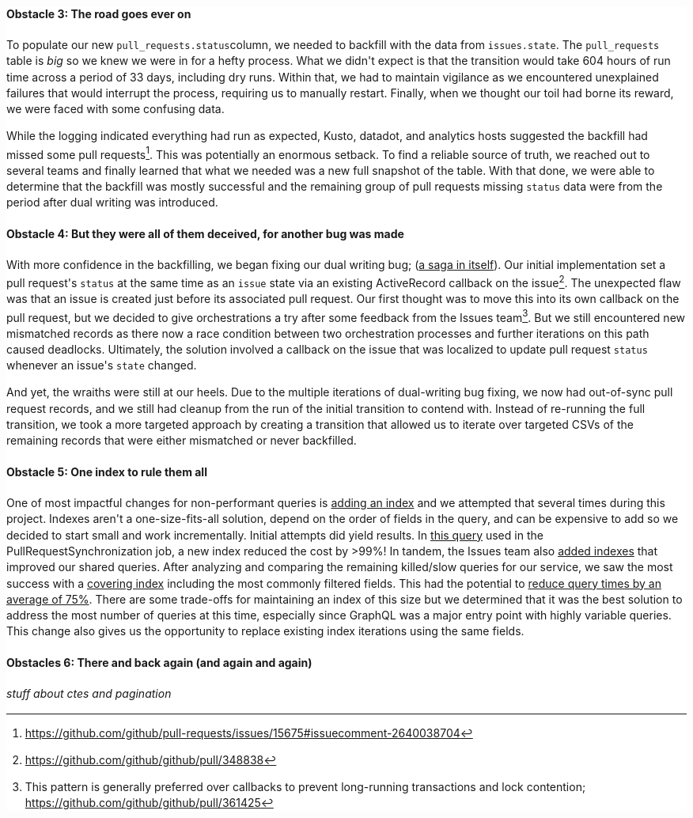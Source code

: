 #### Obstacle 3: The road goes ever on
To populate our new `pull_requests.status`column, we needed to backfill with the data from `issues.state`. The `pull_requests` table is _big_ so we knew we were in for a hefty process. What we didn't expect is that the transition would take 604 hours of run time across a period of 33 days, including dry runs. Within that, we had to maintain vigilance as we encountered unexplained failures that would interrupt the process, requiring us to manually restart. Finally, when we thought our toil had borne its reward, we were faced with some confusing data.

While the logging indicated everything had run as expected, Kusto, datadot, and analytics hosts suggested the backfill had missed some pull requests[^2]. This was potentially an enormous setback. To find a reliable source of truth, we reached out to several teams and finally learned that what we needed was a new full snapshot of the table. With that done, we were able to determine that the backfill was mostly successful and the remaining group of pull requests missing `status` data were from the period after dual writing was introduced.

#### Obstacle 4: But they were all of them deceived, for another bug was made
With more confidence in the backfilling, we began fixing our dual writing bug; ([a saga in itself](https://github.com/github/pull-requests/issues/15850)). Our initial implementation set a pull request's `status` at the same time as an `issue` state via an existing ActiveRecord callback on the issue[^3]. The unexpected flaw was that an issue is created just before its associated pull request. Our first thought was to move this into its own callback on the pull request, but we decided to give orchestrations a try after some feedback from the Issues team[^4]. But we still encountered new mismatched records as there now a race condition between two orchestration processes and further iterations on this path caused deadlocks. Ultimately, the solution involved a callback on the issue that was localized to update pull request `status` whenever an issue's `state` changed.

And yet, the wraiths were still at our heels. Due to the multiple iterations of dual-writing bug fixing, we now had out-of-sync pull request records, and we still had cleanup from the run of the initial transition to contend with. Instead of re-running the full transition, we took a more targeted approach by creating a transition that allowed us to iterate over targeted CSVs of the remaining records that were either mismatched or never backfilled.

#### Obstacle 5: One index to rule them all
One of most impactful changes for non-performant queries is [adding an index](https://thehub.github.com/epd/engineering/dev-practicals/mysql/optimizing-indexes/) and we attempted that several times during this project. Indexes aren't a one-size-fits-all solution, depend on the order of fields in the query, and can be expensive to add so we decided to start small and work incrementally. Initial attempts did yield results. In [this query](https://github.com/github/pull-requests/issues/15920#issuecomment-2810238155) used in the PullRequestSynchronization job, a new index reduced the cost by >99%! In tandem, the Issues team also [added indexes](https://github.com/github/github/pull/372015) that improved our shared queries. After analyzing and comparing the remaining killed/slow queries for our service, we saw the most success with a [covering index](https://github.com/github/github/pull/383003) including the most commonly filtered fields. This had the potential to [reduce query times by an average of 75%](https://github.com/github/pull-requests/issues/17975). There are some trade-offs for maintaining an index of this size but we determined that it was the best solution to address the most number of queries at this time, especially since GraphQL was a major entry point with highly variable queries. This change also gives us the opportunity to replace existing index iterations using the same fields.

#### Obstacles 6: There and back again (and again and again)
_stuff about ctes and pagination_


[^1]: The full story is outlined [here](https://github.com/github/mysql-database-usage/issues/1473#issuecomment-2539459465).
[^2]: https://github.com/github/pull-requests/issues/15675#issuecomment-2640038704
[^3]: https://github.com/github/github/pull/348838
[^4]: This pattern is generally preferred over callbacks to prevent long-running transactions and lock contention; https://github.com/github/github/pull/361425
[^5]: There is [a discussion](https://docs.google.com/document/d/1BS1ZvCJ5k7vp73XlKj_Rh5XOxd7eYkpxpPW2AZIZWDM) open about this.